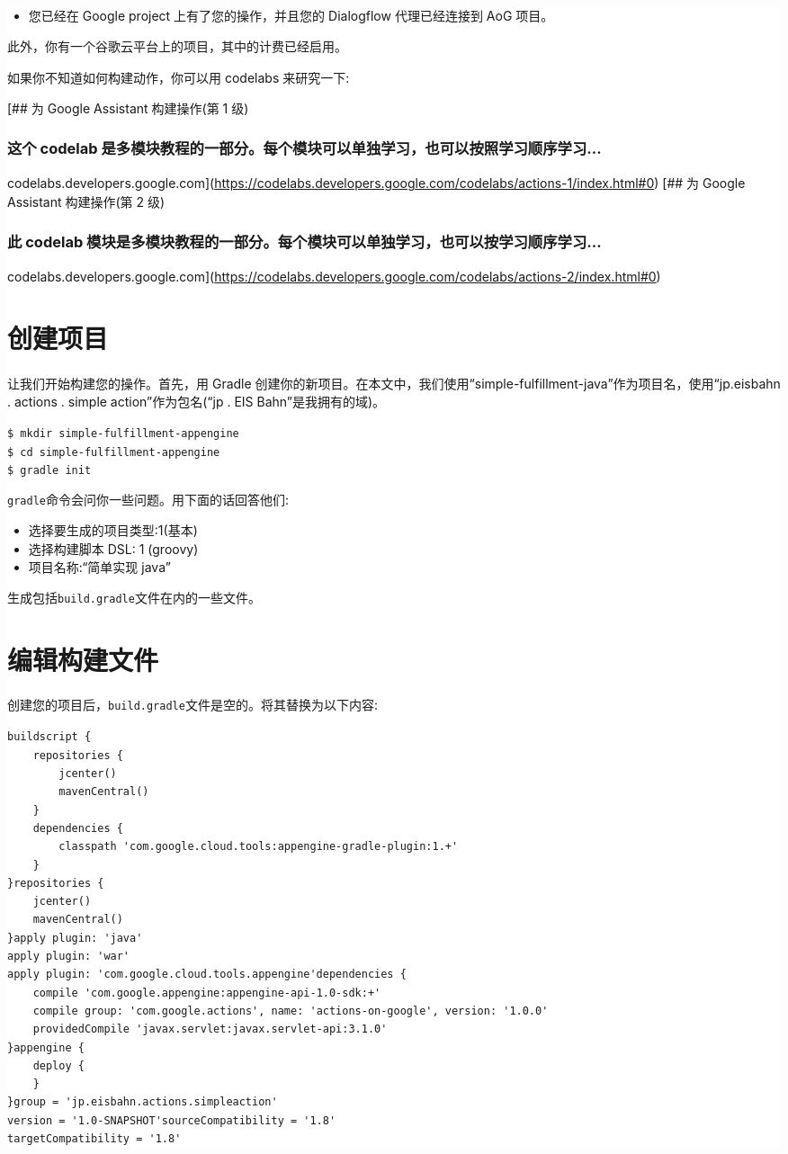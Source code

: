 *   您已经在 Google project 上有了您的操作，并且您的 Dialogflow 代理已经连接到 AoG 项目。

此外，你有一个谷歌云平台上的项目，其中的计费已经启用。

如果你不知道如何构建动作，你可以用 codelabs 来研究一下:

[](https://codelabs.developers.google.com/codelabs/actions-1/index.html#0) [## 为 Google Assistant 构建操作(第 1 级)

### 这个 codelab 是多模块教程的一部分。每个模块可以单独学习，也可以按照学习顺序学习…

codelabs.developers.google.com](https://codelabs.developers.google.com/codelabs/actions-1/index.html#0) [](https://codelabs.developers.google.com/codelabs/actions-2/index.html#0) [## 为 Google Assistant 构建操作(第 2 级)

### 此 codelab 模块是多模块教程的一部分。每个模块可以单独学习，也可以按学习顺序学习…

codelabs.developers.google.com](https://codelabs.developers.google.com/codelabs/actions-2/index.html#0) 

# 创建项目

让我们开始构建您的操作。首先，用 Gradle 创建你的新项目。在本文中，我们使用“simple-fulfillment-java”作为项目名，使用“jp.eisbahn . actions . simple action”作为包名(“jp . EIS Bahn”是我拥有的域)。

```
$ mkdir simple-fulfillment-appengine
$ cd simple-fulfillment-appengine
$ gradle init
```

`gradle`命令会问你一些问题。用下面的话回答他们:

*   选择要生成的项目类型:1(基本)
*   选择构建脚本 DSL: 1 (groovy)
*   项目名称:“简单实现 java”

生成包括`build.gradle`文件在内的一些文件。

# 编辑构建文件

创建您的项目后，`build.gradle`文件是空的。将其替换为以下内容:

```
buildscript {
    repositories {
        jcenter()
        mavenCentral()
    }
    dependencies {
        classpath 'com.google.cloud.tools:appengine-gradle-plugin:1.+'
    }
}repositories {
    jcenter()
    mavenCentral()
}apply plugin: 'java'
apply plugin: 'war'
apply plugin: 'com.google.cloud.tools.appengine'dependencies {
    compile 'com.google.appengine:appengine-api-1.0-sdk:+'
    compile group: 'com.google.actions', name: 'actions-on-google', version: '1.0.0'
    providedCompile 'javax.servlet:javax.servlet-api:3.1.0'
}appengine {
    deploy {
    }
}group = 'jp.eisbahn.actions.simpleaction'
version = '1.0-SNAPSHOT'sourceCompatibility = '1.8'
targetCompatibility = '1.8'
```